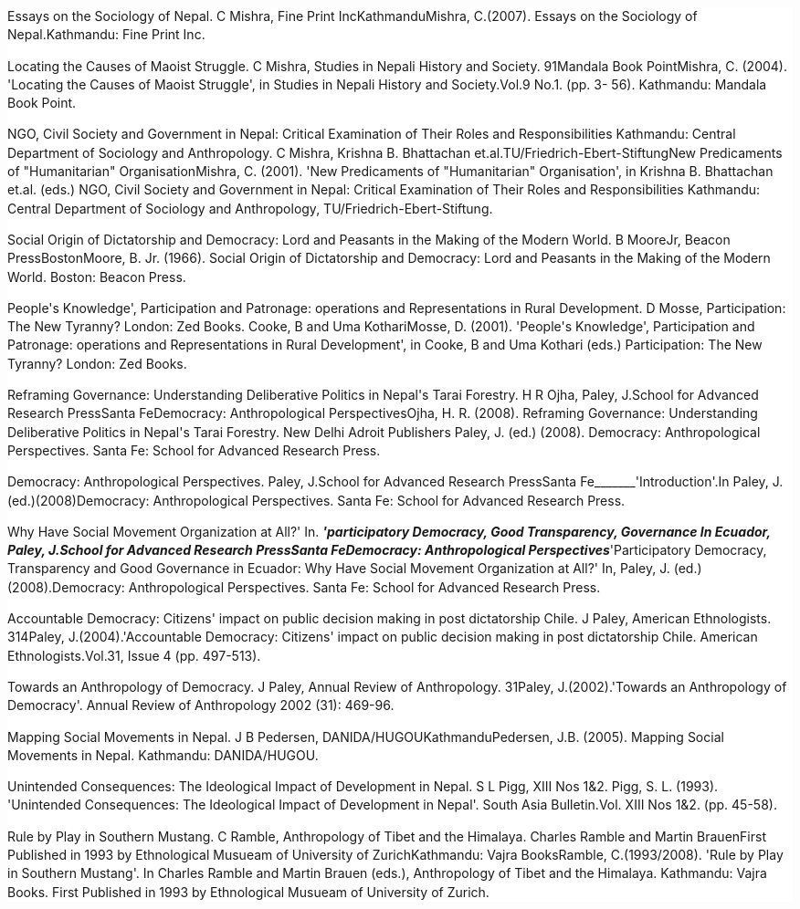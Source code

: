 Essays on the Sociology of Nepal. C Mishra, Fine Print IncKathmanduMishra, C.(2007). Essays on the Sociology of Nepal.Kathmandu: Fine Print Inc.

Locating the Causes of Maoist Struggle. C Mishra, Studies in Nepali History and Society. 91Mandala Book PointMishra, C. (2004). 'Locating the Causes of Maoist Struggle', in Studies in Nepali History and Society.Vol.9 No.1. (pp. 3- 56). Kathmandu: Mandala Book Point.

NGO, Civil Society and Government in Nepal: Critical Examination of Their Roles and Responsibilities Kathmandu: Central Department of Sociology and Anthropology. C Mishra, Krishna B. Bhattachan et.al.TU/Friedrich-Ebert-StiftungNew Predicaments of "Humanitarian" OrganisationMishra, C. (2001). 'New Predicaments of "Humanitarian" Organisation', in Krishna B. Bhattachan et.al. (eds.) NGO, Civil Society and Government in Nepal: Critical Examination of Their Roles and Responsibilities Kathmandu: Central Department of Sociology and Anthropology, TU/Friedrich-Ebert-Stiftung.

Social Origin of Dictatorship and Democracy: Lord and Peasants in the Making of the Modern World. B MooreJr, Beacon PressBostonMoore, B. Jr. (1966). Social Origin of Dictatorship and Democracy: Lord and Peasants in the Making of the Modern World. Boston: Beacon Press.

People's Knowledge', Participation and Patronage: operations and Representations in Rural Development. D Mosse, Participation: The New Tyranny? London: Zed Books. Cooke, B and Uma KothariMosse, D. (2001). 'People's Knowledge', Participation and Patronage: operations and Representations in Rural Development', in Cooke, B and Uma Kothari (eds.) Participation: The New Tyranny? London: Zed Books.

Reframing Governance: Understanding Deliberative Politics in Nepal's Tarai Forestry. H R Ojha, Paley, J.School for Advanced Research PressSanta FeDemocracy: Anthropological PerspectivesOjha, H. R. (2008). Reframing Governance: Understanding Deliberative Politics in Nepal's Tarai Forestry. New Delhi Adroit Publishers Paley, J. (ed.) (2008). Democracy: Anthropological Perspectives. Santa Fe: School for Advanced Research Press.

Democracy: Anthropological Perspectives. Paley, J.School for Advanced Research PressSanta Fe_______'Introduction'.In Paley, J. (ed.)(2008)Democracy: Anthropological Perspectives. Santa Fe: School for Advanced Research Press.

Why Have Social Movement Organization at All?' In. _______&apos;participatory Democracy, Good Transparency, Governance In Ecuador, Paley, J.School for Advanced Research PressSanta FeDemocracy: Anthropological Perspectives_______'Participatory Democracy, Transparency and Good Governance in Ecuador: Why Have Social Movement Organization at All?' In, Paley, J. (ed.) (2008).Democracy: Anthropological Perspectives. Santa Fe: School for Advanced Research Press.

Accountable Democracy: Citizens' impact on public decision making in post dictatorship Chile. J Paley, American Ethnologists. 314Paley, J.(2004).'Accountable Democracy: Citizens' impact on public decision making in post dictatorship Chile. American Ethnologists.Vol.31, Issue 4 (pp. 497-513).

Towards an Anthropology of Democracy. J Paley, Annual Review of Anthropology. 31Paley, J.(2002).'Towards an Anthropology of Democracy'. Annual Review of Anthropology 2002 (31): 469-96.

Mapping Social Movements in Nepal. J B Pedersen, DANIDA/HUGOUKathmanduPedersen, J.B. (2005). Mapping Social Movements in Nepal. Kathmandu: DANIDA/HUGOU.

Unintended Consequences: The Ideological Impact of Development in Nepal. S L Pigg, XIII Nos 1&2. Pigg, S. L. (1993). 'Unintended Consequences: The Ideological Impact of Development in Nepal'. South Asia Bulletin.Vol. XIII Nos 1&2. (pp. 45-58).

Rule by Play in Southern Mustang. C Ramble, Anthropology of Tibet and the Himalaya. Charles Ramble and Martin BrauenFirst Published in 1993 by Ethnological Musueam of University of ZurichKathmandu: Vajra BooksRamble, C.(1993/2008). 'Rule by Play in Southern Mustang'. In Charles Ramble and Martin Brauen (eds.), Anthropology of Tibet and the Himalaya. Kathmandu: Vajra Books. First Published in 1993 by Ethnological Musueam of University of Zurich.

